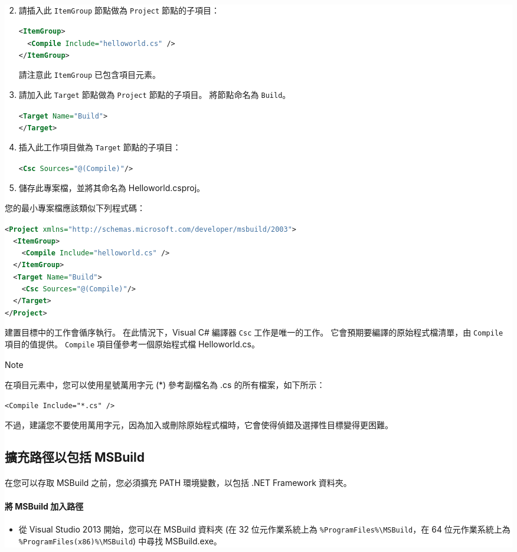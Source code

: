 2.  請插入此 `ItemGroup` 節點做為 `Project` 節點的子項目：  
  
    ```xml  
    <ItemGroup>  
      <Compile Include="helloworld.cs" />  
    </ItemGroup>  
    ```  
  
     請注意此 `ItemGroup` 已包含項目元素。  
  
3.  請加入此 `Target` 節點做為 `Project` 節點的子項目。 將節點命名為 `Build`。  
  
    ```xml  
    <Target Name="Build">  
    </Target>  
    ```  
  
4.  插入此工作項目做為 `Target` 節點的子項目：  
  
    ```xml  
    <Csc Sources="@(Compile)"/>  
    ```  
  
5.  儲存此專案檔，並將其命名為 Helloworld.csproj。  
  
 您的最小專案檔應該類似下列程式碼：  
  
```xml  
<Project xmlns="http://schemas.microsoft.com/developer/msbuild/2003">  
  <ItemGroup>  
    <Compile Include="helloworld.cs" />  
  </ItemGroup>  
  <Target Name="Build">  
    <Csc Sources="@(Compile)"/>    
  </Target>  
</Project>  
```  
  
 建置目標中的工作會循序執行。 在此情況下，Visual C# 編譯器 `Csc` 工作是唯一的工作。 它會預期要編譯的原始程式檔清單，由 `Compile` 項目的值提供。 `Compile` 項目僅參考一個原始程式檔 Helloworld.cs。  
  
> [!NOTE]
>  在項目元素中，您可以使用星號萬用字元 (*) 參考副檔名為 .cs 的所有檔案，如下所示：  
>   
>  `<Compile Include="*.cs" />`  
>   
>  不過，建議您不要使用萬用字元，因為加入或刪除原始程式檔時，它會使得偵錯及選擇性目標變得更困難。  
  
## <a name="extending-the-path-to-include-msbuild"></a>擴充路徑以包括 MSBuild  
 在您可以存取 MSBuild 之前，您必須擴充 PATH 環境變數，以包括 .NET Framework 資料夾。  
  
#### <a name="to-add-msbuild-to-your-path"></a>將 MSBuild 加入路徑  
  
-   從 Visual Studio 2013 開始，您可以在 MSBuild 資料夾 (在 32 位元作業系統上為 `%ProgramFiles%\MSBuild`，在 64 位元作業系統上為 `%ProgramFiles(x86)%\MSBuild`) 中尋找 MSBuild.exe。  
  